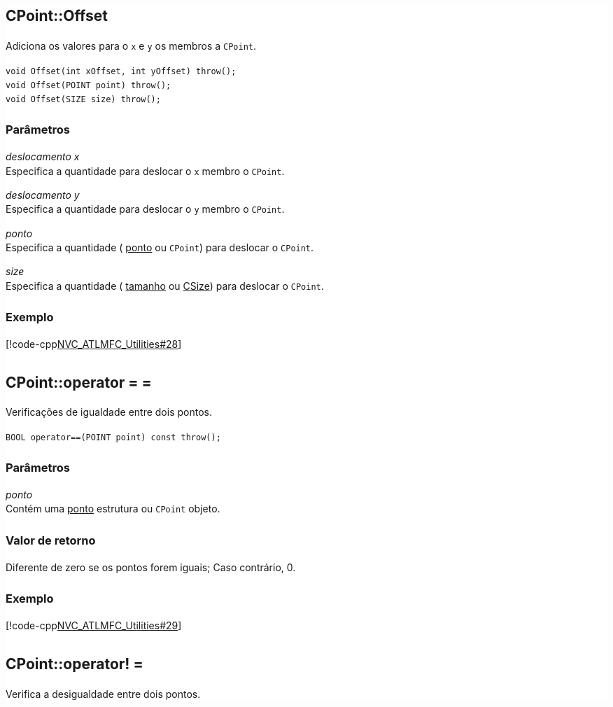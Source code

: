 ##  <a name="offset"></a>  CPoint::Offset

Adiciona os valores para o `x` e `y` os membros a `CPoint`.

```
void Offset(int xOffset, int yOffset) throw();
void Offset(POINT point) throw();
void Offset(SIZE size) throw();
```

### <a name="parameters"></a>Parâmetros

*deslocamento x*<br/>
Especifica a quantidade para deslocar o `x` membro o `CPoint`.

*deslocamento y*<br/>
Especifica a quantidade para deslocar o `y` membro o `CPoint`.

*ponto*<br/>
Especifica a quantidade ( [ponto](../../mfc/reference/point-structure.md) ou `CPoint`) para deslocar o `CPoint`.

*size*<br/>
Especifica a quantidade ( [tamanho](https://msdn.microsoft.com/library/windows/desktop/dd145106) ou [CSize](../../atl-mfc-shared/reference/csize-class.md)) para deslocar o `CPoint`.

### <a name="example"></a>Exemplo

[!code-cpp[NVC_ATLMFC_Utilities#28](../../atl-mfc-shared/codesnippet/cpp/cpoint-class_1.cpp)]

##  <a name="operator_eq_eq"></a>  CPoint::operator = =

Verificações de igualdade entre dois pontos.

```
BOOL operator==(POINT point) const throw();
```

### <a name="parameters"></a>Parâmetros

*ponto*<br/>
Contém uma [ponto](../../mfc/reference/point-structure.md) estrutura ou `CPoint` objeto.

### <a name="return-value"></a>Valor de retorno

Diferente de zero se os pontos forem iguais; Caso contrário, 0.

### <a name="example"></a>Exemplo

[!code-cpp[NVC_ATLMFC_Utilities#29](../../atl-mfc-shared/codesnippet/cpp/cpoint-class_2.cpp)]

##  <a name="operator_neq"></a>  CPoint::operator! =

Verifica a desigualdade entre dois pontos.
